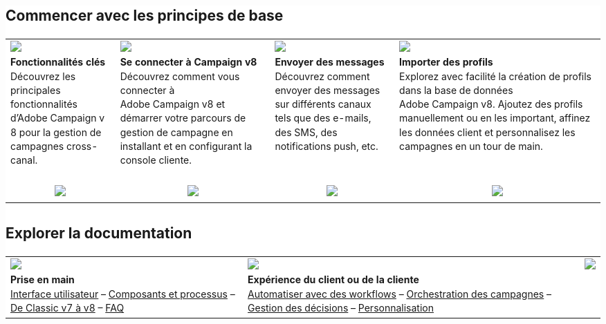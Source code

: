 ## Commencer avec les principes de base

<table style="table-layout:fixed">
  <tr style="border: 0;">
    <td>
    <a href="start/whats-new.md"><img src="assets/do-not-localize/start-capabilities.png"></a>
    <div><strong>Fonctionnalités clés</strong><br/> Découvrez les principales fonctionnalités d’Adobe Campaign v8 pour la gestion de campagnes cross-canal.</div>
    </td>
    <td>
    <a href="start/connect.md"><img src="assets/do-not-localize/start-connect.jpeg"></a>
    <div><strong>Se connecter à Campaign v8</strong><br/> Découvrez comment vous connecter à Adobe Campaign v8 et démarrer votre parcours de gestion de campagne en installant et en configurant la console cliente.</div><br/>
    </td>
    <td>
    <a href="start/create-message.md"><img src="assets/do-not-localize/start-send.jpeg"></a>
    <div><strong>Envoyer des messages</strong><br/> Découvrez comment envoyer des messages sur différents canaux tels que des e-mails, des SMS, des notifications push, etc.
    </div></td>
    <td>
    <a href="audiences/create-profiles.md"><img src="assets/do-not-localize/start-profiles.png"></a>
    <div><strong>Importer des profils</strong><br/> Explorez avec facilité la création de profils dans la base de données Adobe Campaign v8. Ajoutez des profils manuellement ou en les important, affinez les données client et personnalisez les campagnes en un tour de main.</div>
    </td>
  </tr>
  <tr style="border: 0;">
    <td align="center"><a href="start/whats-new.md"><img src="assets/do-not-localize/learn-more-button.svg"></a></td>
    <td align="center"><a href="start/connect.md"><img src="assets/do-not-localize/learn-more-button.svg"></a></td>
    <td align="center"><a href="start/create-message.md"><img src="assets/do-not-localize/learn-more-button.svg"></a></td>
    <td align="center"><a href="audiences/create-profiles.md"><img src="assets/do-not-localize/learn-more-button.svg"></a></td>
    </tr>
</table>

## Explorer la documentation

<table style="table-layout:auto">
  <tr style="border: 0;">
    <td>
      <img src="assets/do-not-localize/icon-start.svg" width="35px">
    <br/>
      <strong>Prise en main</strong><br/> <a href="start/campaign-ui.md">Interface utilisateur</a> – <a href="start/ac-components.md">Composants et processus</a> – <a href="start/v7-to-v8.md">De Classic v7 à v8</a> – <a href="start/campaign-faq.md">FAQ</a>
    </td>
    <td>
      <img src="assets/do-not-localize/icon-experience.svg" width="35px">
    <br/>
      <strong>Expérience du client ou de la cliente</strong><br/> <a href="../automation/workflow/about-workflows.md" target="_blank">Automatiser avec des workflows</a> – <a href="../automation/campaigns/set-up-campaigns.md" target="_blank">Orchestration des campagnes</a> – <a href="interaction/interaction.md">Gestion des décisions</a> – <a href="send/personalize.md">Personnalisation</a>
    </td>
    <td>
      <img src="assets/do-not-localize/icon-send.svg" width="35px">